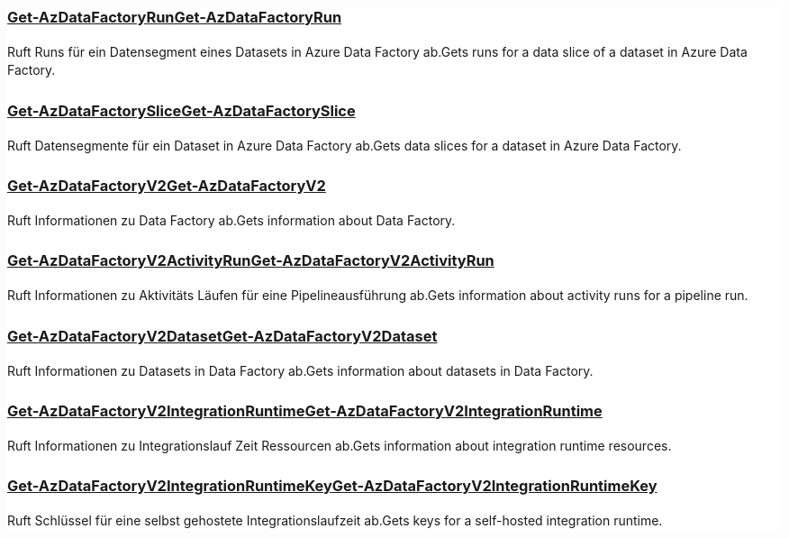 ### [<span data-ttu-id="5c6dc-123">Get-AzDataFactoryRun</span><span class="sxs-lookup"><span data-stu-id="5c6dc-123">Get-AzDataFactoryRun</span></span>](Get-AzDataFactoryRun.md)
<span data-ttu-id="5c6dc-124">Ruft Runs für ein Datensegment eines Datasets in Azure Data Factory ab.</span><span class="sxs-lookup"><span data-stu-id="5c6dc-124">Gets runs for a data slice of a dataset in Azure Data Factory.</span></span>

### [<span data-ttu-id="5c6dc-125">Get-AzDataFactorySlice</span><span class="sxs-lookup"><span data-stu-id="5c6dc-125">Get-AzDataFactorySlice</span></span>](Get-AzDataFactorySlice.md)
<span data-ttu-id="5c6dc-126">Ruft Datensegmente für ein Dataset in Azure Data Factory ab.</span><span class="sxs-lookup"><span data-stu-id="5c6dc-126">Gets data slices for a dataset in Azure Data Factory.</span></span>

### [<span data-ttu-id="5c6dc-127">Get-AzDataFactoryV2</span><span class="sxs-lookup"><span data-stu-id="5c6dc-127">Get-AzDataFactoryV2</span></span>](Get-AzDataFactoryV2.md)
<span data-ttu-id="5c6dc-128">Ruft Informationen zu Data Factory ab.</span><span class="sxs-lookup"><span data-stu-id="5c6dc-128">Gets information about Data Factory.</span></span>

### [<span data-ttu-id="5c6dc-129">Get-AzDataFactoryV2ActivityRun</span><span class="sxs-lookup"><span data-stu-id="5c6dc-129">Get-AzDataFactoryV2ActivityRun</span></span>](Get-AzDataFactoryV2ActivityRun.md)
<span data-ttu-id="5c6dc-130">Ruft Informationen zu Aktivitäts Läufen für eine Pipelineausführung ab.</span><span class="sxs-lookup"><span data-stu-id="5c6dc-130">Gets information about activity runs for a pipeline run.</span></span>

### [<span data-ttu-id="5c6dc-131">Get-AzDataFactoryV2Dataset</span><span class="sxs-lookup"><span data-stu-id="5c6dc-131">Get-AzDataFactoryV2Dataset</span></span>](Get-AzDataFactoryV2Dataset.md)
<span data-ttu-id="5c6dc-132">Ruft Informationen zu Datasets in Data Factory ab.</span><span class="sxs-lookup"><span data-stu-id="5c6dc-132">Gets information about datasets in Data Factory.</span></span>

### [<span data-ttu-id="5c6dc-133">Get-AzDataFactoryV2IntegrationRuntime</span><span class="sxs-lookup"><span data-stu-id="5c6dc-133">Get-AzDataFactoryV2IntegrationRuntime</span></span>](Get-AzDataFactoryV2IntegrationRuntime.md)
<span data-ttu-id="5c6dc-134">Ruft Informationen zu Integrationslauf Zeit Ressourcen ab.</span><span class="sxs-lookup"><span data-stu-id="5c6dc-134">Gets information about integration runtime resources.</span></span>

### [<span data-ttu-id="5c6dc-135">Get-AzDataFactoryV2IntegrationRuntimeKey</span><span class="sxs-lookup"><span data-stu-id="5c6dc-135">Get-AzDataFactoryV2IntegrationRuntimeKey</span></span>](Get-AzDataFactoryV2IntegrationRuntimeKey.md)
<span data-ttu-id="5c6dc-136">Ruft Schlüssel für eine selbst gehostete Integrationslaufzeit ab.</span><span class="sxs-lookup"><span data-stu-id="5c6dc-136">Gets keys for a self-hosted integration runtime.</span></span>
